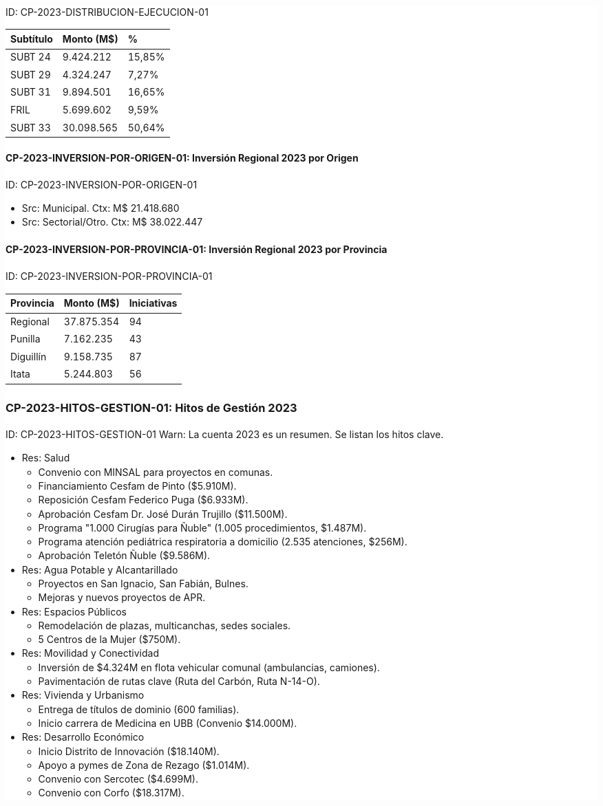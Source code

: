 ID: CP-2023-DISTRIBUCION-EJECUCION-01

| Subtítulo | Monto (M$) | % |
| :--- | :--- | :--- |
| SUBT 24 | 9.424.212 | 15,85% |
| SUBT 29 | 4.324.247 | 7,27% |
| SUBT 31 | 9.894.501 | 16,65% |
| FRIL | 5.699.602 | 9,59% |
| SUBT 33 | 30.098.565 | 50,64% |

#### CP-2023-INVERSION-POR-ORIGEN-01: Inversión Regional 2023 por Origen

ID: CP-2023-INVERSION-POR-ORIGEN-01

- Src: Municipal. Ctx: M$ 21.418.680
- Src: Sectorial/Otro. Ctx: M$ 38.022.447

#### CP-2023-INVERSION-POR-PROVINCIA-01: Inversión Regional 2023 por Provincia

ID: CP-2023-INVERSION-POR-PROVINCIA-01

| Provincia | Monto (M$) | Iniciativas |
| :--- | :--- | :--- |
| Regional | 37.875.354 | 94 |
| Punilla | 7.162.235 | 43 |
| Diguillín | 9.158.735 | 87 |
| Itata | 5.244.803 | 56 |

### CP-2023-HITOS-GESTION-01: Hitos de Gestión 2023

ID: CP-2023-HITOS-GESTION-01
Warn: La cuenta 2023 es un resumen. Se listan los hitos clave.

- Res: Salud
  - Convenio con MINSAL para proyectos en comunas.
  - Financiamiento Cesfam de Pinto ($5.910M).
  - Reposición Cesfam Federico Puga ($6.933M).
  - Aprobación Cesfam Dr. José Durán Trujillo ($11.500M).
  - Programa "1.000 Cirugías para Ñuble" (1.005 procedimientos, $1.487M).
  - Programa atención pediátrica respiratoria a domicilio (2.535 atenciones, $256M).
  - Aprobación Teletón Ñuble ($9.586M).
- Res: Agua Potable y Alcantarillado
  - Proyectos en San Ignacio, San Fabián, Bulnes.
  - Mejoras y nuevos proyectos de APR.
- Res: Espacios Públicos
  - Remodelación de plazas, multicanchas, sedes sociales.
  - 5 Centros de la Mujer ($750M).
- Res: Movilidad y Conectividad
  - Inversión de $4.324M en flota vehicular comunal (ambulancias, camiones).
  - Pavimentación de rutas clave (Ruta del Carbón, Ruta N-14-O).
- Res: Vivienda y Urbanismo
  - Entrega de títulos de dominio (600 familias).
  - Inicio carrera de Medicina en UBB (Convenio $14.000M).
- Res: Desarrollo Económico
  - Inicio Distrito de Innovación ($18.140M).
  - Apoyo a pymes de Zona de Rezago ($1.014M).
  - Convenio con Sercotec ($4.699M).
  - Convenio con Corfo ($18.317M).